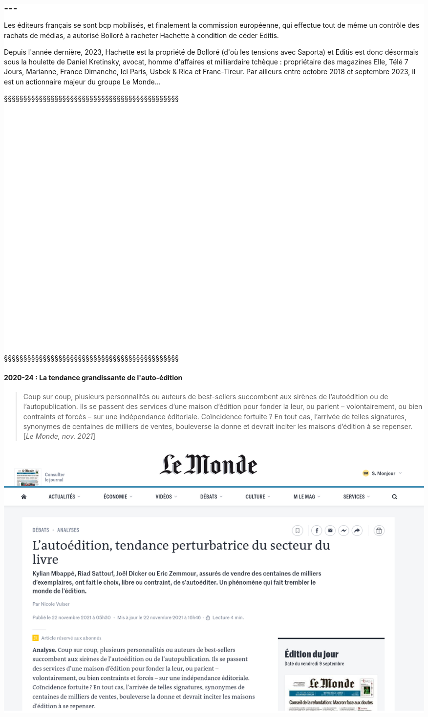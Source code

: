 
===

Les éditeurs français se sont bcp mobilisés, et finalement la commission européenne, qui effectue tout de même un contrôle des rachats de médias, a autorisé Bolloré à racheter Hachette à condition de céder Editis. 

Depuis l'année dernière, 2023, Hachette est la propriété de Bolloré (d'où les tensions avec Saporta) et Editis est donc désormais sous la houlette de Daniel Kretinsky,  avocat, homme d'affaires et milliardaire tchèque : propriétaire des magazines Elle, Télé 7 Jours, Marianne, France Dimanche, Ici Paris, Usbek & Rica et Franc-Tireur. Par ailleurs entre octobre 2018 et septembre 2023, il est un actionnaire majeur du groupe Le Monde...


§§§§§§§§§§§§§§§§§§§§§§§§§§§§§§§§§§§§§§§§§§§§§

<div style="position:relative;padding-bottom:56.25%;height:0;overflow:hidden;">
  <iframe src="https://geo.dailymotion.com/player.html?video=x8txosg"
    style="width:100%; height:100%; position:absolute; left:0px; top:0px; overflow:hidden; border:none;"
    allowfullscreen
    title="Dailymotion Video Player"
    allow="web-share">
  </iframe>
</div>

§§§§§§§§§§§§§§§§§§§§§§§§§§§§§§§§§§§§§§§§§§§§§

#### 2020-24 : La tendance grandissante de l'auto-édition

>Coup sur coup, plusieurs personnalités ou auteurs de best-sellers succombent aux sirènes de l’autoédition ou de l’autopublication. Ils se passent des services d’une maison d’édition pour fonder la leur, ou parient – volontairement, ou bien contraints et forcés – sur une indépendance éditoriale. Coïncidence fortuite ? En tout cas, l’arrivée de telles signatures, synonymes de centaines de milliers de ventes, bouleverse la donne et devrait inciter les maisons d’édition à se repenser. [*Le Monde, nov. 2021*]




![](img/autoedition.png)
